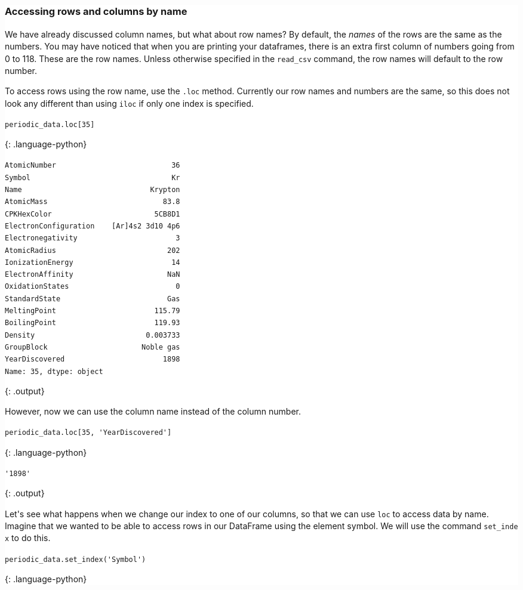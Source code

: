 ### Accessing rows and columns by name

We have already discussed column names, but what about row names? By default, the *names* of the rows are the same as the numbers. You may have noticed that when you are printing your dataframes, there is an extra first column of numbers going from 0 to 118. These are the row names. Unless otherwise specified in the `read_csv` command, the row names will default to the row number.

To access rows using the row name, use the `.loc` method. Currently our row names and numbers are the same, so this does not look any different than using `iloc` if only one index is specified.

~~~
periodic_data.loc[35]
~~~
{: .language-python}

~~~
AtomicNumber                           36
Symbol                                 Kr
Name                              Krypton
AtomicMass                           83.8
CPKHexColor                        5CB8D1
ElectronConfiguration    [Ar]4s2 3d10 4p6
Electronegativity                       3
AtomicRadius                          202
IonizationEnergy                       14
ElectronAffinity                      NaN
OxidationStates                         0
StandardState                         Gas
MeltingPoint                       115.79
BoilingPoint                       119.93
Density                          0.003733
GroupBlock                      Noble gas
YearDiscovered                       1898
Name: 35, dtype: object
~~~
{: .output}

However, now we can use the column name instead of the column number.

~~~
periodic_data.loc[35, 'YearDiscovered']
~~~
{: .language-python}

~~~
'1898'
~~~
{: .output}

Let's see what happens when we change our index to one of our columns, so that we can use `loc` to access data by name. Imagine that we wanted to be able to access rows in our DataFrame using the element symbol. We will use the command `set_index` to do this.

~~~
periodic_data.set_index('Symbol')
~~~
{: .language-python}
